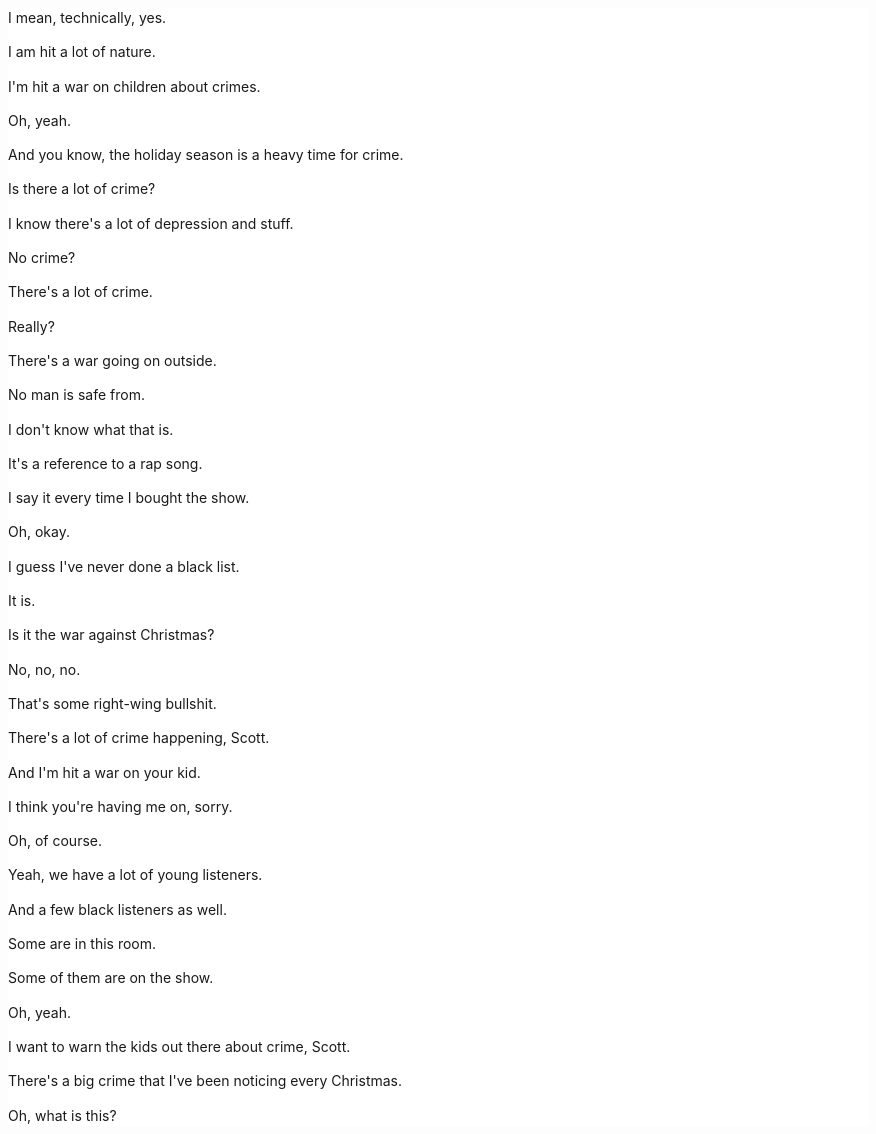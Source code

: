 I mean, technically, yes.

I am hit a lot of nature.

I'm hit a war on children about crimes.

Oh, yeah.

And you know, the holiday season is a heavy time for crime.

Is there a lot of crime?

I know there's a lot of depression and stuff.

No crime?

There's a lot of crime.

Really?

There's a war going on outside.

No man is safe from.

I don't know what that is.

It's a reference to a rap song.

I say it every time I bought the show.

Oh, okay.

I guess I've never done a black list.

It is.

Is it the war against Christmas?

No, no, no.

That's some right-wing bullshit.

There's a lot of crime happening, Scott.

And I'm hit a war on your kid.

I think you're having me on, sorry.

Oh, of course.

Yeah, we have a lot of young listeners.

And a few black listeners as well.

Some are in this room.

Some of them are on the show.

Oh, yeah.

I want to warn the kids out there about crime, Scott.

There's a big crime that I've been noticing every Christmas.

Oh, what is this?
